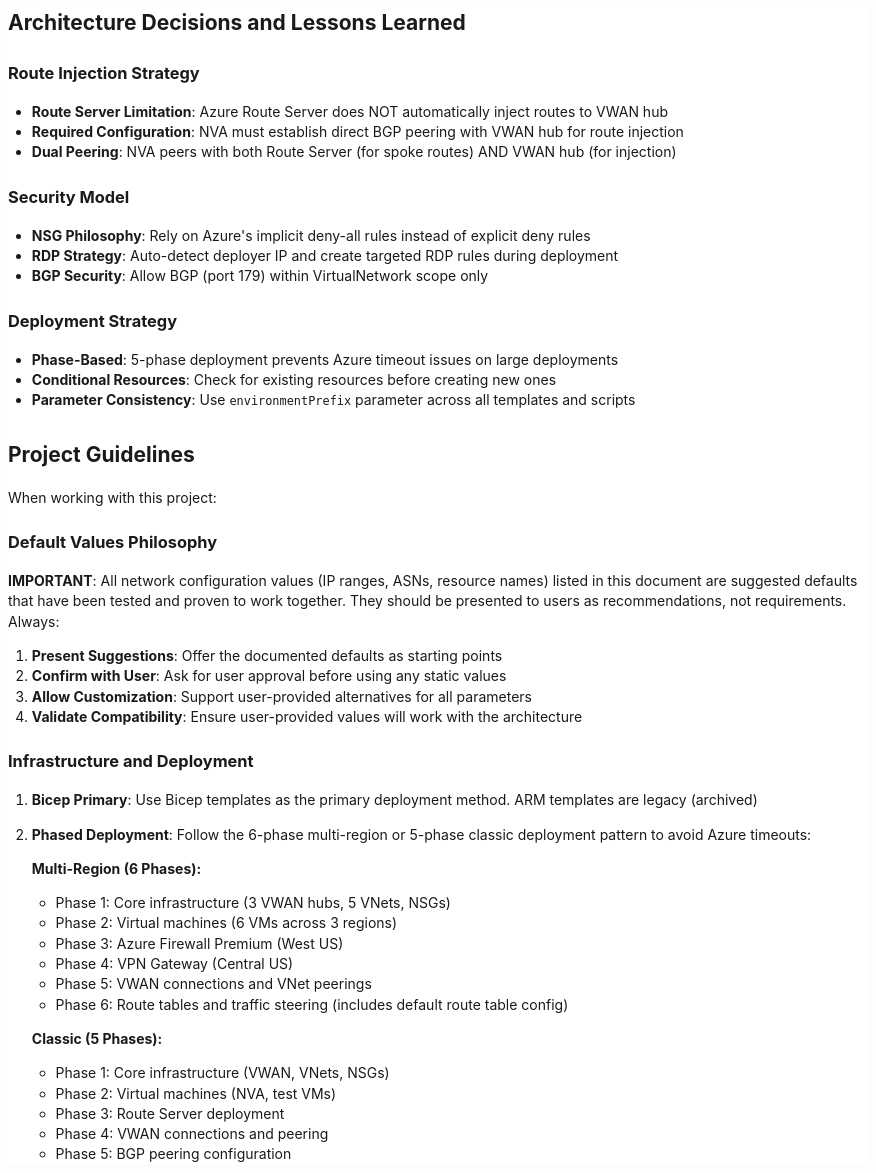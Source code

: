 ## Architecture Decisions and Lessons Learned

### Route Injection Strategy
- **Route Server Limitation**: Azure Route Server does NOT automatically inject routes to VWAN hub
- **Required Configuration**: NVA must establish direct BGP peering with VWAN hub for route injection
- **Dual Peering**: NVA peers with both Route Server (for spoke routes) AND VWAN hub (for injection)

### Security Model
- **NSG Philosophy**: Rely on Azure's implicit deny-all rules instead of explicit deny rules
- **RDP Strategy**: Auto-detect deployer IP and create targeted RDP rules during deployment
- **BGP Security**: Allow BGP (port 179) within VirtualNetwork scope only

### Deployment Strategy
- **Phase-Based**: 5-phase deployment prevents Azure timeout issues on large deployments
- **Conditional Resources**: Check for existing resources before creating new ones
- **Parameter Consistency**: Use `environmentPrefix` parameter across all templates and scripts

## Project Guidelines

When working with this project:

### Default Values Philosophy
**IMPORTANT**: All network configuration values (IP ranges, ASNs, resource names) listed in this document are suggested defaults that have been tested and proven to work together. They should be presented to users as recommendations, not requirements. Always:

1. **Present Suggestions**: Offer the documented defaults as starting points
2. **Confirm with User**: Ask for user approval before using any static values
3. **Allow Customization**: Support user-provided alternatives for all parameters
4. **Validate Compatibility**: Ensure user-provided values will work with the architecture

### Infrastructure and Deployment
1. **Bicep Primary**: Use Bicep templates as the primary deployment method. ARM templates are legacy (archived)
2. **Phased Deployment**: Follow the 6-phase multi-region or 5-phase classic deployment pattern to avoid Azure timeouts:
   
   **Multi-Region (6 Phases):**
   - Phase 1: Core infrastructure (3 VWAN hubs, 5 VNets, NSGs)
   - Phase 2: Virtual machines (6 VMs across 3 regions)
   - Phase 3: Azure Firewall Premium (West US)
   - Phase 4: VPN Gateway (Central US)
   - Phase 5: VWAN connections and VNet peerings
   - Phase 6: Route tables and traffic steering (includes default route table config)
   
   **Classic (5 Phases):**
   - Phase 1: Core infrastructure (VWAN, VNets, NSGs)
   - Phase 2: Virtual machines (NVA, test VMs)  
   - Phase 3: Route Server deployment
   - Phase 4: VWAN connections and peering
   - Phase 5: BGP peering configuration
